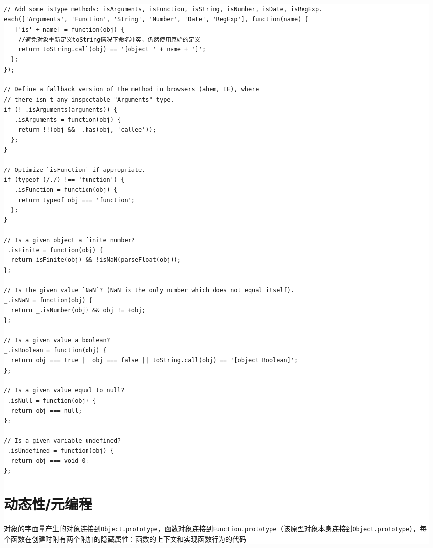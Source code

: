     // Add some isType methods: isArguments, isFunction, isString, isNumber, isDate, isRegExp.
    each(['Arguments', 'Function', 'String', 'Number', 'Date', 'RegExp'], function(name) {
      _['is' + name] = function(obj) {
        //避免对象重新定义toString情况下命名冲突，仍然使用原始的定义
        return toString.call(obj) == '[object ' + name + ']';
      };
    });

    // Define a fallback version of the method in browsers (ahem, IE), where
    // there isn t any inspectable "Arguments" type.
    if (!_.isArguments(arguments)) {
      _.isArguments = function(obj) {
        return !!(obj && _.has(obj, 'callee'));
      };
    }

    // Optimize `isFunction` if appropriate.
    if (typeof (/./) !== 'function') {
      _.isFunction = function(obj) {
        return typeof obj === 'function';
      };
    }

    // Is a given object a finite number?
    _.isFinite = function(obj) {
      return isFinite(obj) && !isNaN(parseFloat(obj));
    };

    // Is the given value `NaN`? (NaN is the only number which does not equal itself).
    _.isNaN = function(obj) {
      return _.isNumber(obj) && obj != +obj;
    };

    // Is a given value a boolean?
    _.isBoolean = function(obj) {
      return obj === true || obj === false || toString.call(obj) == '[object Boolean]';
    };

    // Is a given value equal to null?
    _.isNull = function(obj) {
      return obj === null;
    };

    // Is a given variable undefined?
    _.isUndefined = function(obj) {
      return obj === void 0;
    };


动态性/元编程
==========

对象的字面量产生的对象连接到`Object.prototype`，函数对象连接到`Function.prototype`（该原型对象本身连接到`Object.prototype`），每个函数在创建时附有两个附加的隐藏属性：函数的上下文和实现函数行为的代码

